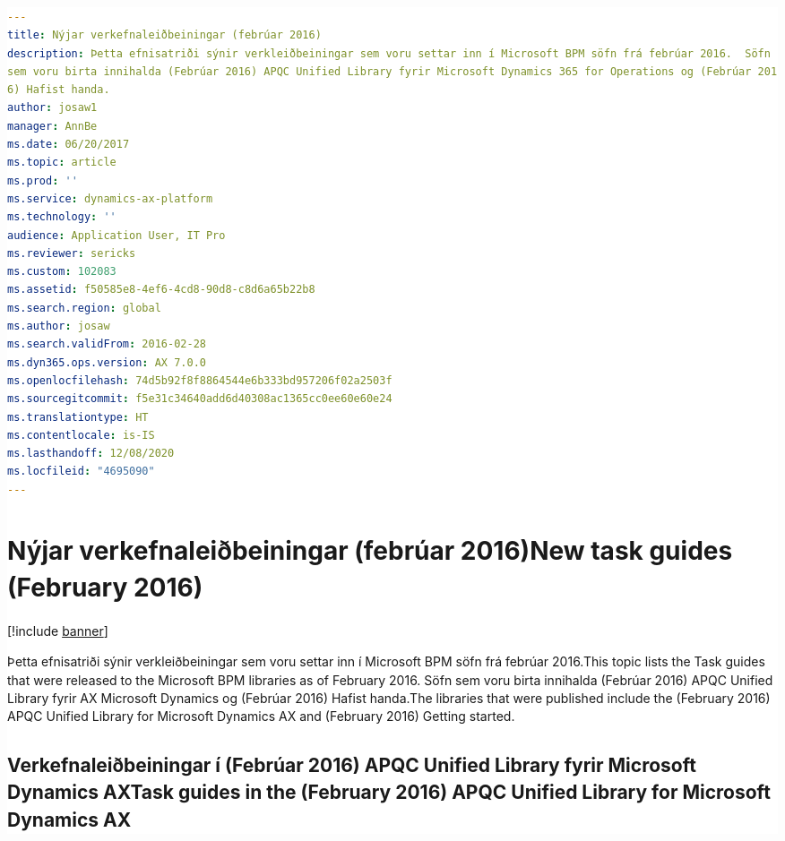 ```yaml
---
title: Nýjar verkefnaleiðbeiningar (febrúar 2016)
description: Þetta efnisatriði sýnir verkleiðbeiningar sem voru settar inn í Microsoft BPM söfn frá febrúar 2016.  Söfn sem voru birta innihalda (Febrúar 2016) APQC Unified Library fyrir Microsoft Dynamics 365 for Operations og (Febrúar 2016) Hafist handa.
author: josaw1
manager: AnnBe
ms.date: 06/20/2017
ms.topic: article
ms.prod: ''
ms.service: dynamics-ax-platform
ms.technology: ''
audience: Application User, IT Pro
ms.reviewer: sericks
ms.custom: 102083
ms.assetid: f50585e8-4ef6-4cd8-90d8-c8d6a65b22b8
ms.search.region: global
ms.author: josaw
ms.search.validFrom: 2016-02-28
ms.dyn365.ops.version: AX 7.0.0
ms.openlocfilehash: 74d5b92f8f8864544e6b333bd957206f02a2503f
ms.sourcegitcommit: f5e31c34640add6d40308ac1365cc0ee60e60e24
ms.translationtype: HT
ms.contentlocale: is-IS
ms.lasthandoff: 12/08/2020
ms.locfileid: "4695090"
---
```

# <a name="new-task-guides-february-2016"></a><span data-ttu-id="f8fae-104">Nýjar verkefnaleiðbeiningar (febrúar 2016)</span><span class="sxs-lookup"><span data-stu-id="f8fae-104">New task guides (February 2016)</span></span>

[!include [banner](../includes/banner.md)]

<span data-ttu-id="f8fae-105">Þetta efnisatriði sýnir verkleiðbeiningar sem voru settar inn í Microsoft BPM söfn frá febrúar 2016.</span><span class="sxs-lookup"><span data-stu-id="f8fae-105">This topic lists the Task guides that were released to the Microsoft BPM libraries as of February 2016.</span></span> <span data-ttu-id="f8fae-106">Söfn sem voru birta innihalda (Febrúar 2016) APQC Unified Library fyrir AX Microsoft Dynamics og (Febrúar 2016) Hafist handa.</span><span class="sxs-lookup"><span data-stu-id="f8fae-106">The libraries that were published include the (February 2016) APQC Unified Library for Microsoft Dynamics AX and (February 2016) Getting started.</span></span>

## <a name="task-guides-in-the-february-2016-apqc-unified-library-for-microsoft-dynamics-ax"></a><span data-ttu-id="f8fae-107">Verkefnaleiðbeiningar í (Febrúar 2016) APQC Unified Library fyrir Microsoft Dynamics AX</span><span class="sxs-lookup"><span data-stu-id="f8fae-107">Task guides in the (February 2016) APQC Unified Library for Microsoft Dynamics AX</span></span>
